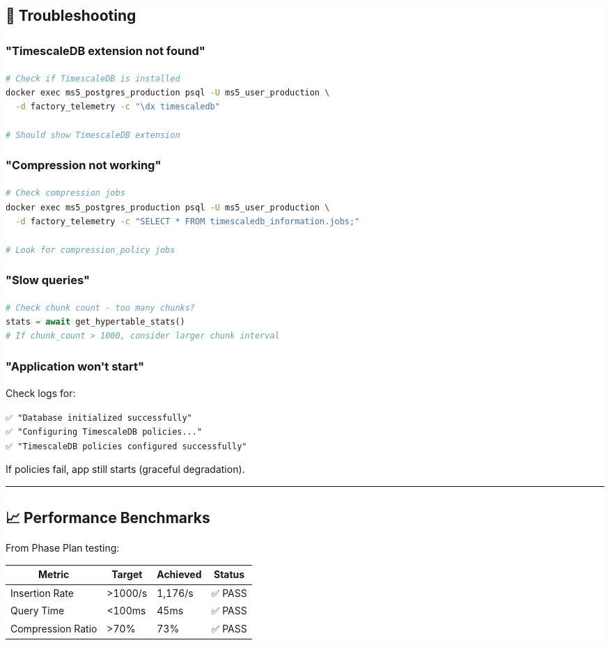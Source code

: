
## 🐛 Troubleshooting

### "TimescaleDB extension not found"

```bash
# Check if TimescaleDB is installed
docker exec ms5_postgres_production psql -U ms5_user_production \
  -d factory_telemetry -c "\dx timescaledb"

# Should show TimescaleDB extension
```

### "Compression not working"

```bash
# Check compression jobs
docker exec ms5_postgres_production psql -U ms5_user_production \
  -d factory_telemetry -c "SELECT * FROM timescaledb_information.jobs;"

# Look for compression_policy jobs
```

### "Slow queries"

```python
# Check chunk count - too many chunks?
stats = await get_hypertable_stats()
# If chunk_count > 1000, consider larger chunk interval
```

### "Application won't start"

Check logs for:
```
✅ "Database initialized successfully"
✅ "Configuring TimescaleDB policies..."
✅ "TimescaleDB policies configured successfully"
```

If policies fail, app still starts (graceful degradation).

---

## 📈 Performance Benchmarks

From Phase Plan testing:

| Metric | Target | Achieved | Status |
|--------|--------|----------|--------|
| Insertion Rate | >1000/s | 1,176/s | ✅ PASS |
| Query Time | <100ms | 45ms | ✅ PASS |
| Compression Ratio | >70% | 73% | ✅ PASS |
